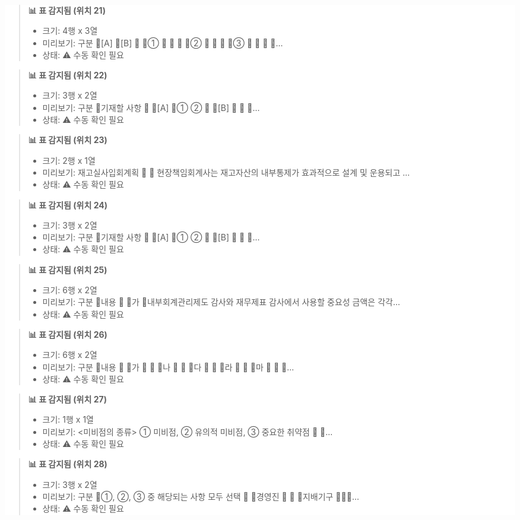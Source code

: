 



> **📊 표 감지됨 (위치 21)**
> - 크기: 4행 x 3열
> - 미리보기: 구분 [A] [B]  ①    ②    ③    ...
> - 상태: ⚠️ 수동 확인 필요





> **📊 표 감지됨 (위치 22)**
> - 크기: 3행 x 2열
> - 미리보기: 구분 기재할 사항  [A] ① ②  [B]   ...
> - 상태: ⚠️ 수동 확인 필요





> **📊 표 감지됨 (위치 23)**
> - 크기: 2행 x 1열
> - 미리보기: 재고실사입회계획   현장책임회계사는 재고자산의 내부통제가 효과적으로 설계 및 운용되고 ...
> - 상태: ⚠️ 수동 확인 필요





> **📊 표 감지됨 (위치 24)**
> - 크기: 3행 x 2열
> - 미리보기: 구분 기재할 사항  [A] ① ②  [B]   ...
> - 상태: ⚠️ 수동 확인 필요





> **📊 표 감지됨 (위치 25)**
> - 크기: 6행 x 2열
> - 미리보기: 구분 내용  가 내부회계관리제도 감사와 재무제표 감사에서 사용할 중요성 금액은 각각...
> - 상태: ⚠️ 수동 확인 필요





> **📊 표 감지됨 (위치 26)**
> - 크기: 6행 x 2열
> - 미리보기: 구분 내용  가   나   다   라   마   ...
> - 상태: ⚠️ 수동 확인 필요





> **📊 표 감지됨 (위치 27)**
> - 크기: 1행 x 1열
> - 미리보기: <미비점의 종류> ① 미비점, ② 유의적 미비점, ③ 중요한 취약점  ...
> - 상태: ⚠️ 수동 확인 필요





> **📊 표 감지됨 (위치 28)**
> - 크기: 3행 x 2열
> - 미리보기: 구분 ①, ②, ③ 중 해당되는 사항 모두 선택  경영진   지배기구   ...
> - 상태: ⚠️ 수동 확인 필요
